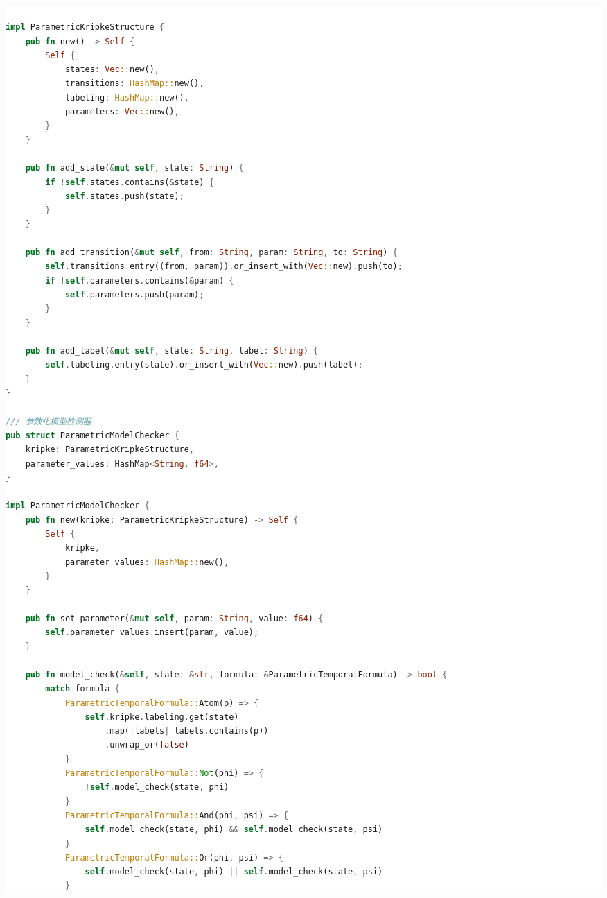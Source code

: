 ```rust

impl ParametricKripkeStructure {
    pub fn new() -> Self {
        Self {
            states: Vec::new(),
            transitions: HashMap::new(),
            labeling: HashMap::new(),
            parameters: Vec::new(),
        }
    }
    
    pub fn add_state(&mut self, state: String) {
        if !self.states.contains(&state) {
            self.states.push(state);
        }
    }
    
    pub fn add_transition(&mut self, from: String, param: String, to: String) {
        self.transitions.entry((from, param)).or_insert_with(Vec::new).push(to);
        if !self.parameters.contains(&param) {
            self.parameters.push(param);
        }
    }
    
    pub fn add_label(&mut self, state: String, label: String) {
        self.labeling.entry(state).or_insert_with(Vec::new).push(label);
    }
}

/// 参数化模型检测器
pub struct ParametricModelChecker {
    kripke: ParametricKripkeStructure,
    parameter_values: HashMap<String, f64>,
}

impl ParametricModelChecker {
    pub fn new(kripke: ParametricKripkeStructure) -> Self {
        Self {
            kripke,
            parameter_values: HashMap::new(),
        }
    }
    
    pub fn set_parameter(&mut self, param: String, value: f64) {
        self.parameter_values.insert(param, value);
    }
    
    pub fn model_check(&self, state: &str, formula: &ParametricTemporalFormula) -> bool {
        match formula {
            ParametricTemporalFormula::Atom(p) => {
                self.kripke.labeling.get(state)
                    .map(|labels| labels.contains(p))
                    .unwrap_or(false)
            }
            ParametricTemporalFormula::Not(phi) => {
                !self.model_check(state, phi)
            }
            ParametricTemporalFormula::And(phi, psi) => {
                self.model_check(state, phi) && self.model_check(state, psi)
            }
            ParametricTemporalFormula::Or(phi, psi) => {
                self.model_check(state, phi) || self.model_check(state, psi)
            }
```